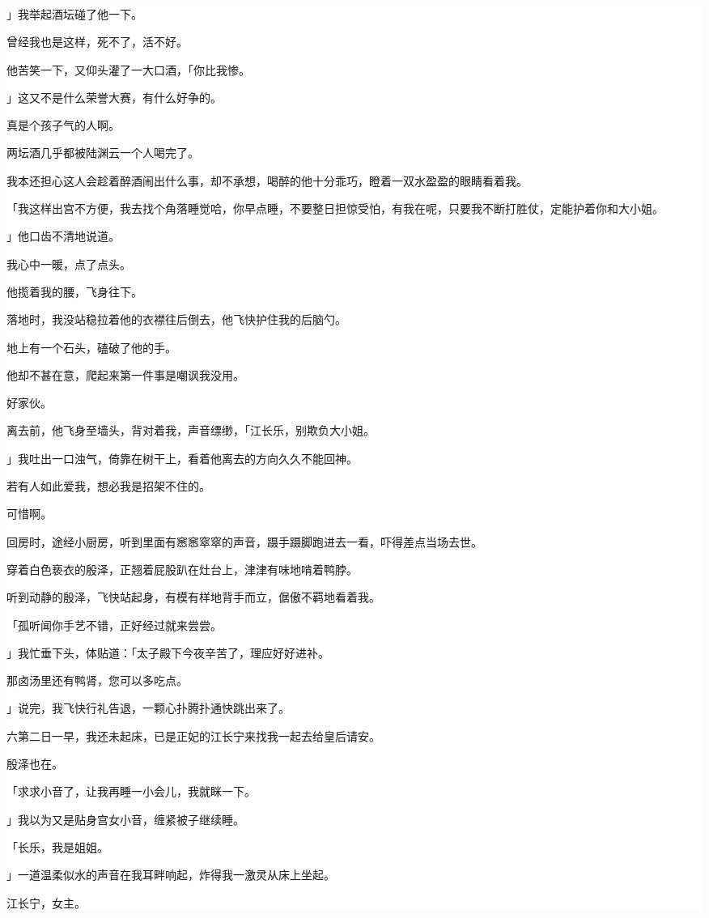 」我举起酒坛碰了他一下。

曾经我也是这样，死不了，活不好。

他苦笑一下，又仰头灌了一大口酒，「你比我惨。

」这又不是什么荣誉大赛，有什么好争的。

真是个孩子气的人啊。

两坛酒几乎都被陆渊云一个人喝完了。

我本还担心这人会趁着醉酒闹出什么事，却不承想，喝醉的他十分乖巧，瞪着一双水盈盈的眼睛看着我。

「我这样出宫不方便，我去找个角落睡觉哈，你早点睡，不要整日担惊受怕，有我在呢，只要我不断打胜仗，定能护着你和大小姐。

」他口齿不清地说道。

我心中一暖，点了点头。

他揽着我的腰，飞身往下。

落地时，我没站稳拉着他的衣襟往后倒去，他飞快护住我的后脑勺。

地上有一个石头，磕破了他的手。

他却不甚在意，爬起来第一件事是嘲讽我没用。

好家伙。

离去前，他飞身至墙头，背对着我，声音缥缈，「江长乐，别欺负大小姐。

」我吐出一口浊气，倚靠在树干上，看着他离去的方向久久不能回神。

若有人如此爱我，想必我是招架不住的。

可惜啊。

回房时，途经小厨房，听到里面有窸窸窣窣的声音，蹑手蹑脚跑进去一看，吓得差点当场去世。

穿着白色亵衣的殷泽，正翘着屁股趴在灶台上，津津有味地啃着鸭脖。

听到动静的殷泽，飞快站起身，有模有样地背手而立，倨傲不羁地看着我。

「孤听闻你手艺不错，正好经过就来尝尝。

」我忙垂下头，体贴道：「太子殿下今夜辛苦了，理应好好进补。

那卤汤里还有鸭肾，您可以多吃点。

」说完，我飞快行礼告退，一颗心扑腾扑通快跳出来了。

六第二日一早，我还未起床，已是正妃的江长宁来找我一起去给皇后请安。

殷泽也在。

「求求小音了，让我再睡一小会儿，我就眯一下。

」我以为又是贴身宫女小音，缠紧被子继续睡。

「长乐，我是姐姐。

」一道温柔似水的声音在我耳畔响起，炸得我一激灵从床上坐起。

江长宁，女主。
